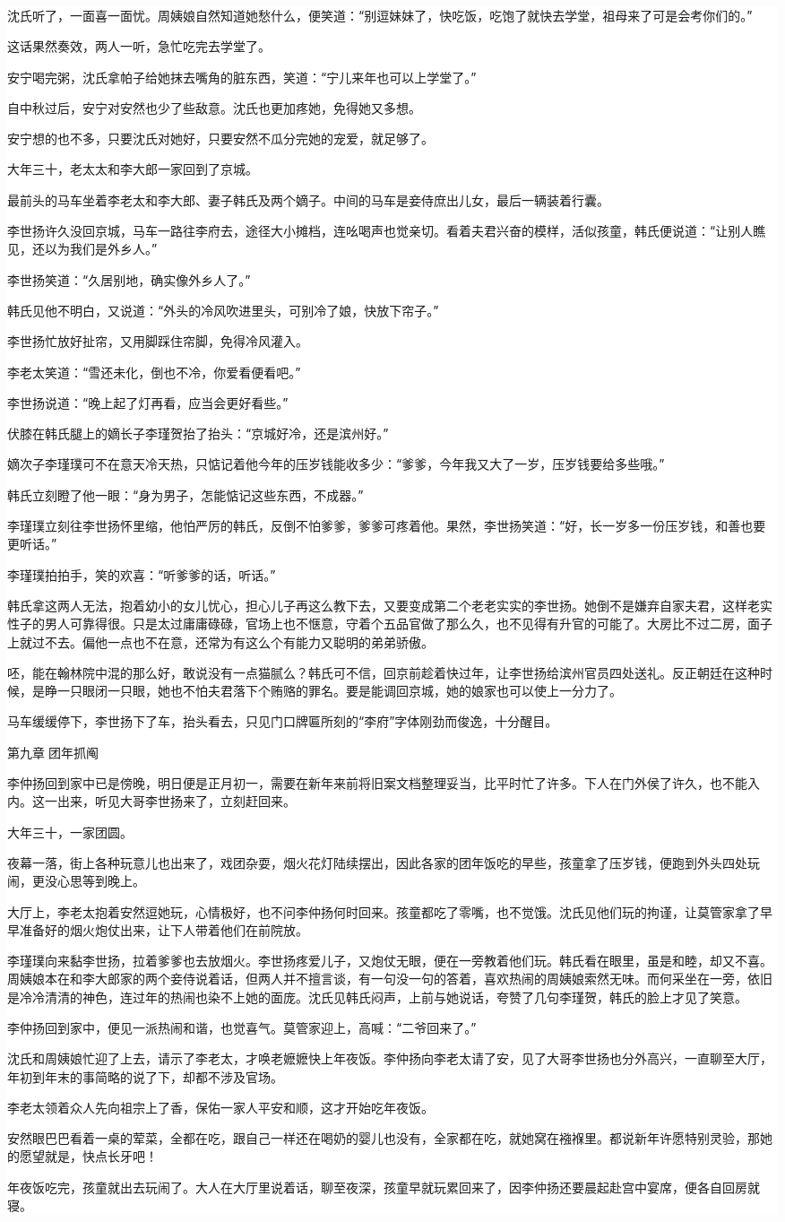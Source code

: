 沈氏听了，一面喜一面忧。周姨娘自然知道她愁什么，便笑道：“别逗妹妹了，快吃饭，吃饱了就快去学堂，祖母来了可是会考你们的。”

这话果然奏效，两人一听，急忙吃完去学堂了。

安宁喝完粥，沈氏拿帕子给她抹去嘴角的脏东西，笑道：“宁儿来年也可以上学堂了。”

自中秋过后，安宁对安然也少了些敌意。沈氏也更加疼她，免得她又多想。

安宁想的也不多，只要沈氏对她好，只要安然不瓜分完她的宠爱，就足够了。

大年三十，老太太和李大郎一家回到了京城。

最前头的马车坐着李老太和李大郎、妻子韩氏及两个嫡子。中间的马车是妾侍庶出儿女，最后一辆装着行囊。

李世扬许久没回京城，马车一路往李府去，途径大小摊档，连吆喝声也觉亲切。看着夫君兴奋的模样，活似孩童，韩氏便说道：“让别人瞧见，还以为我们是外乡人。”

李世扬笑道：“久居别地，确实像外乡人了。”

韩氏见他不明白，又说道：“外头的冷风吹进里头，可别冷了娘，快放下帘子。”

李世扬忙放好扯帘，又用脚踩住帘脚，免得冷风灌入。

李老太笑道：“雪还未化，倒也不冷，你爱看便看吧。”

李世扬说道：“晚上起了灯再看，应当会更好看些。”

伏膝在韩氏腿上的嫡长子李瑾贺抬了抬头：“京城好冷，还是滨州好。”

嫡次子李瑾璞可不在意天冷天热，只惦记着他今年的压岁钱能收多少：“爹爹，今年我又大了一岁，压岁钱要给多些哦。”

韩氏立刻瞪了他一眼：“身为男子，怎能惦记这些东西，不成器。”

李瑾璞立刻往李世扬怀里缩，他怕严厉的韩氏，反倒不怕爹爹，爹爹可疼着他。果然，李世扬笑道：“好，长一岁多一份压岁钱，和善也要更听话。”

李瑾璞拍拍手，笑的欢喜：“听爹爹的话，听话。”

韩氏拿这两人无法，抱着幼小的女儿忧心，担心儿子再这么教下去，又要变成第二个老老实实的李世扬。她倒不是嫌弃自家夫君，这样老实性子的男人可靠得很。只是太过庸庸碌碌，官场上也不惬意，守着个五品官做了那么久，也不见得有升官的可能了。大房比不过二房，面子上就过不去。偏他一点也不在意，还常为有这么个有能力又聪明的弟弟骄傲。

呸，能在翰林院中混的那么好，敢说没有一点猫腻么？韩氏可不信，回京前趁着快过年，让李世扬给滨州官员四处送礼。反正朝廷在这种时候，是睁一只眼闭一只眼，她也不怕夫君落下个贿赂的罪名。要是能调回京城，她的娘家也可以使上一分力了。

马车缓缓停下，李世扬下了车，抬头看去，只见门口牌匾所刻的“李府”字体刚劲而俊逸，十分醒目。

第九章 团年抓阄

李仲扬回到家中已是傍晚，明日便是正月初一，需要在新年来前将旧案文档整理妥当，比平时忙了许多。下人在门外侯了许久，也不能入内。这一出来，听见大哥李世扬来了，立刻赶回来。

大年三十，一家团圆。

夜幕一落，街上各种玩意儿也出来了，戏团杂耍，烟火花灯陆续摆出，因此各家的团年饭吃的早些，孩童拿了压岁钱，便跑到外头四处玩闹，更没心思等到晚上。

大厅上，李老太抱着安然逗她玩，心情极好，也不问李仲扬何时回来。孩童都吃了零嘴，也不觉饿。沈氏见他们玩的拘谨，让莫管家拿了早早准备好的烟火炮仗出来，让下人带着他们在前院放。

李瑾璞向来黏李世扬，拉着爹爹也去放烟火。李世扬疼爱儿子，又炮仗无眼，便在一旁教着他们玩。韩氏看在眼里，虽是和睦，却又不喜。周姨娘本在和李大郎家的两个妾侍说着话，但两人并不擅言谈，有一句没一句的答着，喜欢热闹的周姨娘索然无味。而何采坐在一旁，依旧是冷冷清清的神色，连过年的热闹也染不上她的面庞。沈氏见韩氏闷声，上前与她说话，夸赞了几句李瑾贺，韩氏的脸上才见了笑意。

李仲扬回到家中，便见一派热闹和谐，也觉喜气。莫管家迎上，高喊：“二爷回来了。”

沈氏和周姨娘忙迎了上去，请示了李老太，才唤老嬷嬷快上年夜饭。李仲扬向李老太请了安，见了大哥李世扬也分外高兴，一直聊至大厅，年初到年末的事简略的说了下，却都不涉及官场。

李老太领着众人先向祖宗上了香，保佑一家人平安和顺，这才开始吃年夜饭。

安然眼巴巴看着一桌的荤菜，全都在吃，跟自己一样还在喝奶的婴儿也没有，全家都在吃，就她窝在襁褓里。都说新年许愿特别灵验，那她的愿望就是，快点长牙吧！

年夜饭吃完，孩童就出去玩闹了。大人在大厅里说着话，聊至夜深，孩童早就玩累回来了，因李仲扬还要晨起赴宫中宴席，便各自回房就寝。

